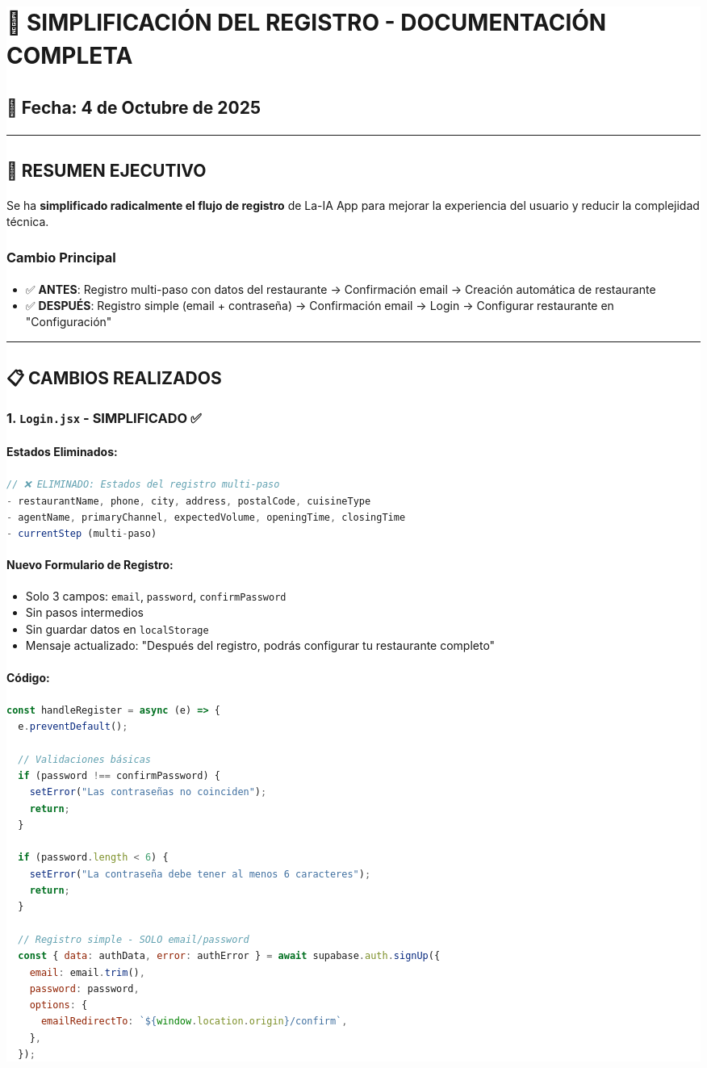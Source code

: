 # 🎯 SIMPLIFICACIÓN DEL REGISTRO - DOCUMENTACIÓN COMPLETA

## 📅 Fecha: 4 de Octubre de 2025

---

## 🎨 **RESUMEN EJECUTIVO**

Se ha **simplificado radicalmente el flujo de registro** de La-IA App para mejorar la experiencia del usuario y reducir la complejidad técnica.

### **Cambio Principal**
- ✅ **ANTES**: Registro multi-paso con datos del restaurante → Confirmación email → Creación automática de restaurante
- ✅ **DESPUÉS**: Registro simple (email + contraseña) → Confirmación email → Login → Configurar restaurante en "Configuración"

---

## 📋 **CAMBIOS REALIZADOS**

### 1. **`Login.jsx` - SIMPLIFICADO** ✅

#### **Estados Eliminados:**
```javascript
// ❌ ELIMINADO: Estados del registro multi-paso
- restaurantName, phone, city, address, postalCode, cuisineType
- agentName, primaryChannel, expectedVolume, openingTime, closingTime
- currentStep (multi-paso)
```

#### **Nuevo Formulario de Registro:**
- Solo 3 campos: `email`, `password`, `confirmPassword`
- Sin pasos intermedios
- Sin guardar datos en `localStorage`
- Mensaje actualizado: "Después del registro, podrás configurar tu restaurante completo"

#### **Código:**
```javascript
const handleRegister = async (e) => {
  e.preventDefault();
  
  // Validaciones básicas
  if (password !== confirmPassword) {
    setError("Las contraseñas no coinciden");
    return;
  }

  if (password.length < 6) {
    setError("La contraseña debe tener al menos 6 caracteres");
    return;
  }

  // Registro simple - SOLO email/password
  const { data: authData, error: authError } = await supabase.auth.signUp({
    email: email.trim(),
    password: password,
    options: {
      emailRedirectTo: `${window.location.origin}/confirm`,
    },
  });
```